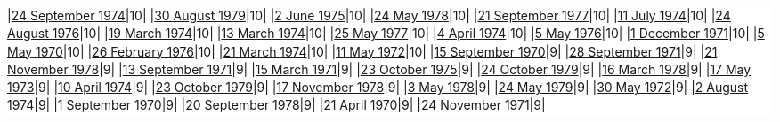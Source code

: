 |[24 September 1974](https://historichansard.net/hofreps/1974/19740924_reps_29_hor90/)|10|
|[30 August 1979](https://historichansard.net/hofreps/1979/19790830_reps_31_hor115/)|10|
|[2 June 1975](https://historichansard.net/hofreps/1975/19750602_reps_29_hor95/)|10|
|[24 May 1978](https://historichansard.net/hofreps/1978/19780524_reps_31_hor109/)|10|
|[21 September 1977](https://historichansard.net/hofreps/1977/19770921_reps_30_hor106/)|10|
|[11 July 1974](https://historichansard.net/hofreps/1974/19740711_reps_29_hor89/)|10|
|[24 August 1976](https://historichansard.net/hofreps/1976/19760824_reps_30_hor100/)|10|
|[19 March 1974](https://historichansard.net/hofreps/1974/19740319_reps_28_hor88/)|10|
|[13 March 1974](https://historichansard.net/hofreps/1974/19740313_reps_28_hor88/)|10|
|[25 May 1977](https://historichansard.net/hofreps/1977/19770525_reps_30_hor105/)|10|
|[4 April 1974](https://historichansard.net/hofreps/1974/19740404_reps_28_hor88/)|10|
|[5 May 1976](https://historichansard.net/hofreps/1976/19760505_reps_30_hor99/)|10|
|[1 December 1971](https://historichansard.net/hofreps/1971/19711201_reps_27_hor75/)|10|
|[5 May 1970](https://historichansard.net/hofreps/1970/19700505_reps_27_hor67/)|10|
|[26 February 1976](https://historichansard.net/hofreps/1976/19760226_reps_30_hor98/)|10|
|[21 March 1974](https://historichansard.net/hofreps/1974/19740321_reps_28_hor88/)|10|
|[11 May 1972](https://historichansard.net/hofreps/1972/19720511_reps_27_hor78/)|10|
|[15 September 1970](https://historichansard.net/hofreps/1970/19700915_reps_27_hor69/)|9|
|[28 September 1971](https://historichansard.net/hofreps/1971/19710928_reps_27_hor74/)|9|
|[21 November 1978](https://historichansard.net/hofreps/1978/19781121_reps_31_hor112/)|9|
|[13 September 1971](https://historichansard.net/hofreps/1971/19710913_reps_27_hor73/)|9|
|[15 March 1971](https://historichansard.net/hofreps/1971/19710315_reps_27_hor71/)|9|
|[23 October 1975](https://historichansard.net/hofreps/1975/19751023_reps_29_hor97/)|9|
|[24 October 1979](https://historichansard.net/hofreps/1979/19791024_reps_31_hor116/)|9|
|[16 March 1978](https://historichansard.net/hofreps/1978/19780316_reps_31_hor108/)|9|
|[17 May 1973](https://historichansard.net/hofreps/1973/19730517_reps_28_hor84/)|9|
|[10 April 1974](https://historichansard.net/hofreps/1974/19740410_reps_28_hor88/)|9|
|[23 October 1979](https://historichansard.net/hofreps/1979/19791023_reps_31_hor116/)|9|
|[17 November 1978](https://historichansard.net/hofreps/1978/19781117_reps_31_hor112/)|9|
|[3 May 1978](https://historichansard.net/hofreps/1978/19780503_reps_31_hor109/)|9|
|[24 May 1979](https://historichansard.net/hofreps/1979/19790524_reps_31_hor114/)|9|
|[30 May 1972](https://historichansard.net/hofreps/1972/19720530_reps_27_hor78/)|9|
|[2 August 1974](https://historichansard.net/hofreps/1974/19740802_reps_29_hor89/)|9|
|[1 September 1970](https://historichansard.net/hofreps/1970/19700901_reps_27_hor69/)|9|
|[20 September 1978](https://historichansard.net/hofreps/1978/19780920_reps_31_hor110/)|9|
|[21 April 1970](https://historichansard.net/hofreps/1970/19700421_reps_27_hor67/)|9|
|[24 November 1971](https://historichansard.net/hofreps/1971/19711124_reps_27_hor75/)|9|